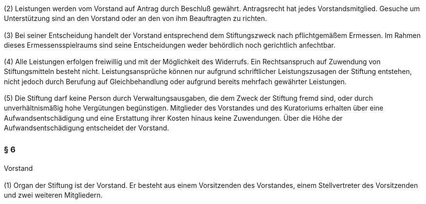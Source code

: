 (2) Leistungen werden vom Vorstand auf Antrag durch Beschluß gewährt.
Antragsrecht hat jedes Vorstandsmitglied. Gesuche um Unterstützung sind
an den Vorstand oder an den von ihm Beauftragten zu richten.

</div>

<div class="jurAbsatz">

(3) Bei seiner Entscheidung handelt der Vorstand entsprechend dem
Stiftungszweck nach pflichtgemäßem Ermessen. Im Rahmen dieses
Ermessensspielraums sind seine Entscheidungen weder behördlich noch
gerichtlich anfechtbar.

</div>

<div class="jurAbsatz">

(4) Alle Leistungen erfolgen freiwillig und mit der Möglichkeit des
Widerrufs. Ein Rechtsanspruch auf Zuwendung von Stiftungsmitteln besteht
nicht. Leistungsansprüche können nur aufgrund schriftlicher
Leistungszusagen der Stiftung entstehen, nicht jedoch durch Berufung auf
Gleichbehandlung oder aufgrund bereits mehrfach gewährter Leistungen.

</div>

<div class="jurAbsatz">

(5) Die Stiftung darf keine Person durch Verwaltungsausgaben, die dem
Zweck der Stiftung fremd sind, oder durch unverhältnismäßig hohe
Vergütungen begünstigen. Mitglieder des Vorstandes und des Kuratoriums
erhalten über eine Aufwandsentschädigung und eine Erstattung ihrer
Kosten hinaus keine Zuwendungen. Über die Höhe der Aufwandsentschädigung
entscheidet der Vorstand.

</div>

</div>

</div>

</div>

<span id="DDNR214730990BJNE000600307.html"></span>

### § 6  
Vorstand

<div>

<div class="jnhtml">

<div>

<div class="jurAbsatz">

(1) Organ der Stiftung ist der Vorstand. Er besteht aus einem
Vorsitzenden des Vorstandes, einem Stellvertreter des Vorsitzenden und
zwei weiteren Mitgliedern.

</div>
